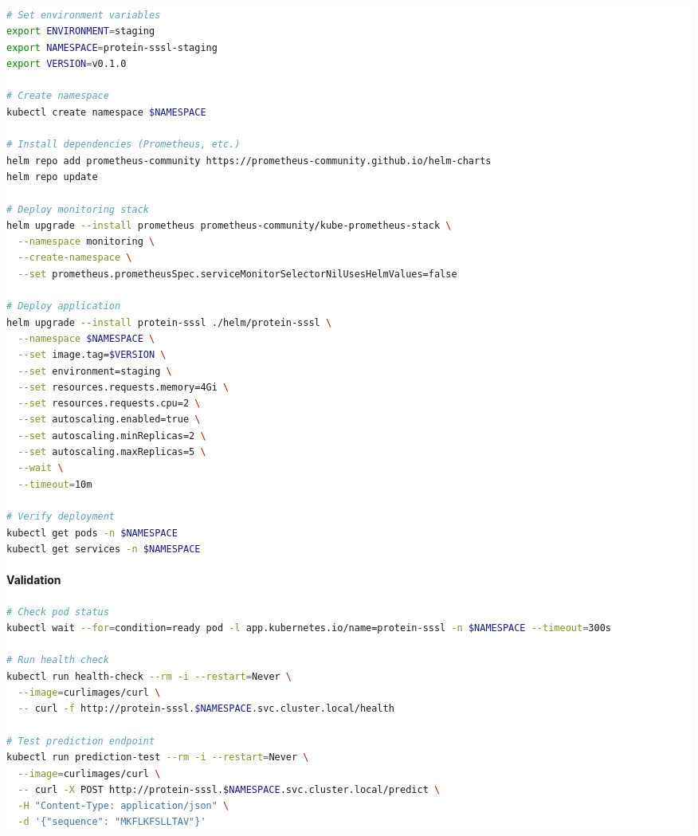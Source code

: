 ```bash
# Set environment variables
export ENVIRONMENT=staging
export NAMESPACE=protein-sssl-staging
export VERSION=v0.1.0

# Create namespace
kubectl create namespace $NAMESPACE

# Install dependencies (Prometheus, etc.)
helm repo add prometheus-community https://prometheus-community.github.io/helm-charts
helm repo update

# Deploy monitoring stack
helm upgrade --install prometheus prometheus-community/kube-prometheus-stack \
  --namespace monitoring \
  --create-namespace \
  --set prometheus.prometheusSpec.serviceMonitorSelectorNilUsesHelmValues=false

# Deploy application
helm upgrade --install protein-sssl ./helm/protein-sssl \
  --namespace $NAMESPACE \
  --set image.tag=$VERSION \
  --set environment=staging \
  --set resources.requests.memory=4Gi \
  --set resources.requests.cpu=2 \
  --set autoscaling.enabled=true \
  --set autoscaling.minReplicas=2 \
  --set autoscaling.maxReplicas=5 \
  --wait \
  --timeout=10m

# Verify deployment
kubectl get pods -n $NAMESPACE
kubectl get services -n $NAMESPACE
```

#### Validation

```bash
# Check pod status
kubectl wait --for=condition=ready pod -l app.kubernetes.io/name=protein-sssl -n $NAMESPACE --timeout=300s

# Run health check
kubectl run health-check --rm -i --restart=Never \
  --image=curlimages/curl \
  -- curl -f http://protein-sssl.$NAMESPACE.svc.cluster.local/health

# Test prediction endpoint
kubectl run prediction-test --rm -i --restart=Never \
  --image=curlimages/curl \
  -- curl -X POST http://protein-sssl.$NAMESPACE.svc.cluster.local/predict \
  -H "Content-Type: application/json" \
  -d '{"sequence": "MKFLKFSLLTAV"}'
```
